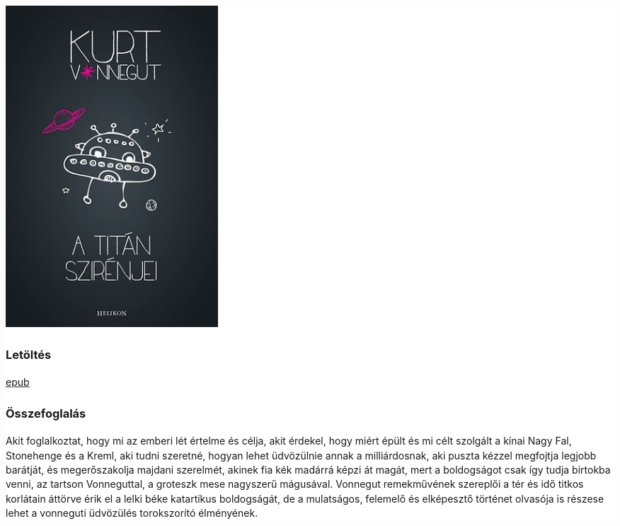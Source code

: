 <img src="https://github.com/BercziSandor/calibre_lib/raw/main/Vonnegut%2C%20Kurt/A%20Titan%20szirenjei%20%281604%29/cover.jpg" alt="cover" width="300"/>

### Letöltés
[epub](https://github.com/BercziSandor/calibre_lib/raw/main/Vonnegut%2C%20Kurt/A%20Titan%20szirenjei%20%281604%29/A%20Titan%20szirenjei%20-%20Vonnegut%2C%20Kurt.epub)

### Összefoglalás
<div>
<p>Akit foglalkoztat, hogy mi az emberi lét értelme és célja, akit érdekel, hogy miért épült és mi célt szolgált a kínai Nagy Fal, Stonehenge és a Kreml, aki tudni szeretné, hogyan lehet üdvözülnie annak a milliárdosnak, aki puszta kézzel megfojtja legjobb barátját, és megerőszakolja majdani szerelmét, akinek fia kék madárrá képzi át magát, mert a boldogságot csak így tudja birtokba venni, az tartson Vonneguttal, a groteszk mese nagyszerű mágusával. Vonnegut remekművének szereplői a tér és idő titkos korlátain áttörve érik el a lelki béke katartikus boldogságát, de a mulatságos, felemelő és elképesztő történet olvasója is részese lehet a vonneguti üdvözülés torokszorító élményének.</p></div>


